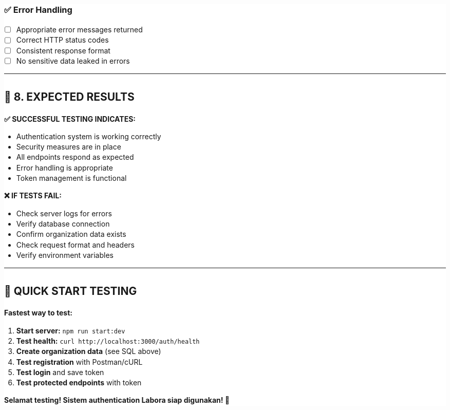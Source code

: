 ### ✅ Error Handling
- [ ] Appropriate error messages returned
- [ ] Correct HTTP status codes
- [ ] Consistent response format
- [ ] No sensitive data leaked in errors

---

## 🎯 8. EXPECTED RESULTS

**✅ SUCCESSFUL TESTING INDICATES:**
- Authentication system is working correctly
- Security measures are in place
- All endpoints respond as expected
- Error handling is appropriate
- Token management is functional

**❌ IF TESTS FAIL:**
- Check server logs for errors
- Verify database connection
- Confirm organization data exists
- Check request format and headers
- Verify environment variables

---

## 🚀 QUICK START TESTING

**Fastest way to test:**

1. **Start server:** `npm run start:dev`
2. **Test health:** `curl http://localhost:3000/auth/health`
3. **Create organization data** (see SQL above)
4. **Test registration** with Postman/cURL
5. **Test login** and save token
6. **Test protected endpoints** with token

**Selamat testing! Sistem authentication Labora siap digunakan! 🎉**